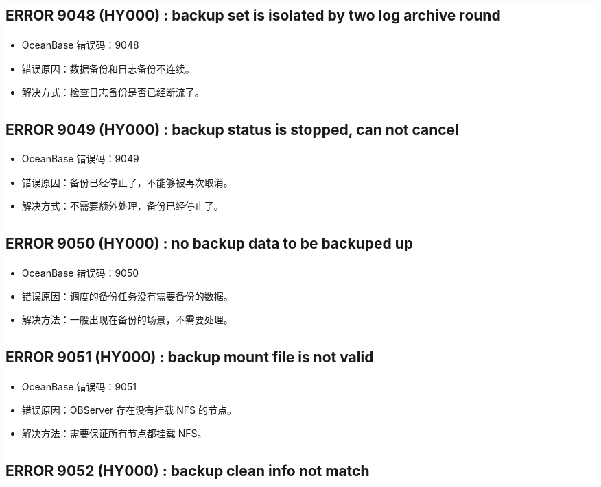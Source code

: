 

ERROR 9048 (HY000) : backup set is isolated by two log archive round 
-----------------------------------------------------------------------------------------

* OceanBase 错误码：9048

  

* 错误原因：数据备份和日志备份不连续。

  

* 解决方式：检查日志备份是否已经断流了。

  




ERROR 9049 (HY000) : backup status is stopped, can not cancel 
----------------------------------------------------------------------------------

* OceanBase 错误码：9049

  

* 错误原因：备份已经停止了，不能够被再次取消。

  

* 解决方式：不需要额外处理，备份已经停止了。

  




ERROR 9050 (HY000) : no backup data to be backuped up 
--------------------------------------------------------------------------

* OceanBase 错误码：9050

  

* 错误原因：调度的备份任务没有需要备份的数据。

  

* 解决方法：一般出现在备份的场景，不需要处理。

  




ERROR 9051 (HY000) : backup mount file is not valid 
------------------------------------------------------------------------

* OceanBase 错误码：9051

  

* 错误原因：OBServer 存在没有挂载 NFS 的节点。

  

* 解决方法：需要保证所有节点都挂载 NFS。

  




ERROR 9052 (HY000) : backup clean info not match 
---------------------------------------------------------------------
